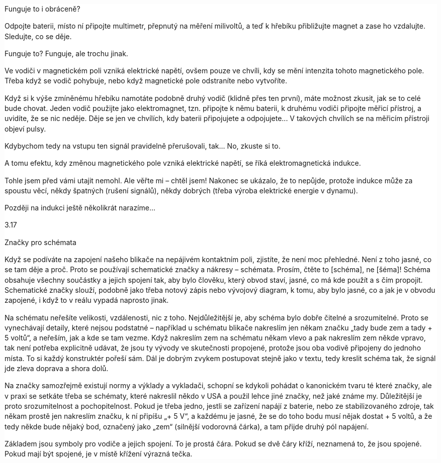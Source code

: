 Funguje to i obráceně?

Odpojte baterii, místo ní připojte multimetr, přepnutý na měření milivoltů, a teď k hřebíku přibližujte magnet a zase ho vzdalujte. Sledujte, co se děje.

Funguje to? Funguje, ale trochu jinak.

Ve vodiči v magnetickém poli vzniká elektrické napětí, ovšem pouze ve chvíli, kdy se mění intenzita tohoto magnetického pole. Třeba když se vodič pohybuje, nebo když magnetické pole odstraníte nebo vytvoříte.

Když si k výše zmíněnému hřebíku namotáte podobně druhý vodič (klidně přes ten první), máte možnost zkusit, jak se to celé bude chovat. Jeden vodič použijte jako elektromagnet, tzn. připojte k němu baterii, k druhému vodiči připojte měřicí přístroj, a uvidíte, že se nic neděje. Děje se jen ve chvílích, kdy baterii připojujete a odpojujete... V takových chvílích se na měřicím přístroji objeví pulsy.

Kdybychom tedy na vstupu ten signál pravidelně přerušovali, tak... No, zkuste si to.

A tomu efektu, kdy změnou magnetického pole vzniká elektrické napětí, se říká elektromagnetická indukce.

Tohle jsem před vámi utajit nemohl. Ale věřte mi – chtěl jsem! Nakonec se ukázalo, že to nepůjde, protože indukce může za spoustu věcí, někdy špatných (rušení signálů), někdy dobrých (třeba výroba elektrické energie v dynamu).

Později na indukci ještě několikrát narazíme...

3.17

Značky pro schémata

Když se podíváte na zapojení našeho blikače na nepájivém kontaktním poli, zjistíte, že není moc přehledné. Není z toho jasné, co se tam děje a proč. Proto se používají schematické značky a nákresy – schémata. Prosím, čtěte to [schéma], ne [šéma]! Schéma obsahuje všechny součástky a jejich spojení tak, aby bylo člověku, který obvod staví, jasné, co má kde použít a s čím propojit. Schematické značky slouží, podobně jako třeba notový zápis nebo vývojový diagram, k tomu, aby bylo jasné, co a jak je v obvodu zapojené, i když to v reálu vypadá naprosto jinak.

Na schématu neřešíte velikosti, vzdálenosti, nic z toho. Nejdůležitější je, aby schéma bylo dobře čitelné a srozumitelné. Proto se vynechávají detaily, které nejsou podstatné – například u schématu blikače nakreslím jen někam značku „tady bude zem a tady + 5 voltů“, a neřeším, jak a kde se tam vezme. Když nakreslím zem na schématu někam vlevo a pak nakreslím zem někde vpravo, tak není potřeba explicitně udávat, že jsou ty vývody ve skutečnosti propojené, protože jsou oba vodivě připojeny do jednoho místa. To si každý konstruktér pořeší sám. Dál je dobrým zvykem postupovat stejně jako v textu, tedy kreslit schéma tak, že signál jde zleva doprava a shora dolů.

Na značky samozřejmě existují normy a výklady a vykladači, schopní se kdykoli pohádat o kanonickém tvaru té které značky, ale v praxi se setkáte třeba se schématy, které nakreslil někdo v USA a použil lehce jiné značky, než jaké známe my. Důležitější je proto srozumitelnost a pochopitelnost. Pokud je třeba jedno, jestli se zařízení napájí z baterie, nebo ze stabilizovaného zdroje, tak někam prostě jen nakreslím značku, k ní připíšu „+ 5 V“, a každému je jasné, že se do toho bodu musí nějak dostat + 5 voltů, a že tedy někde bude nějaký bod, označený jako „zem“ (silnější vodorovná čárka), a tam přijde druhý pól napájení.

Základem jsou symboly pro vodiče a jejich spojení. To je prostá čára. Pokud se dvě čáry kříží, neznamená to, že jsou spojené. Pokud mají být spojené, je v místě křížení výrazná tečka.
